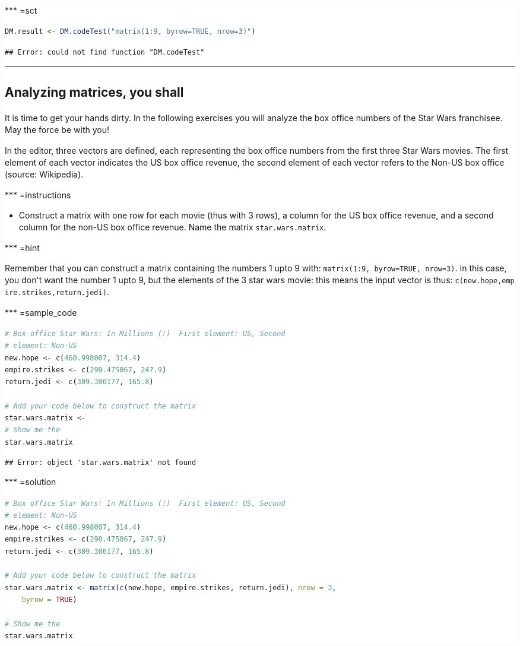 
*** =sct


```r
DM.result <- DM.codeTest("matrix(1:9, byrow=TRUE, nrow=3)")
```

```
## Error: could not find function "DM.codeTest"
```


---

## Analyzing matrices, you shall

It is time to get your hands dirty. In the following exercises you will analyze the box office numbers of the Star Wars franchisee. May the force be with you!

In the editor, three vectors are defined, each representing the box office numbers from the first three Star Wars movies. The first element of each vector indicates the US box office revenue, the second element of each vector refers to the Non-US box office (source: Wikipedia).

*** =instructions

  - Construct a matrix with one row for each movie (thus with 3 rows), a column for the US box office revenue, and a second column for the non-US box office revenue. Name the matrix `star.wars.matrix`.
  
*** =hint

Remember that you can construct a matrix containing the numbers 1 upto 9 with: `matrix(1:9, byrow=TRUE, nrow=3)`. In this case, you don't want the number 1 upto 9, but the elements of the 3 star wars movie: this means the input vector is thus: `c(new.hope,empire.strikes,return.jedi)`. 

*** =sample_code


```r
# Box office Star Wars: In Millions (!)  First element: US, Second
# element: Non-US
new.hope <- c(460.998007, 314.4)
empire.strikes <- c(290.475067, 247.9)
return.jedi <- c(309.306177, 165.8)

# Add your code below to construct the matrix
star.wars.matrix <- 
# Show me the
star.wars.matrix
```

```
## Error: object 'star.wars.matrix' not found
```


*** =solution


```r
# Box office Star Wars: In Millions (!)  First element: US, Second
# element: Non-US
new.hope <- c(460.998007, 314.4)
empire.strikes <- c(290.475067, 247.9)
return.jedi <- c(309.306177, 165.8)

# Add your code below to construct the matrix
star.wars.matrix <- matrix(c(new.hope, empire.strikes, return.jedi), nrow = 3, 
    byrow = TRUE)

# Show me the
star.wars.matrix
```

